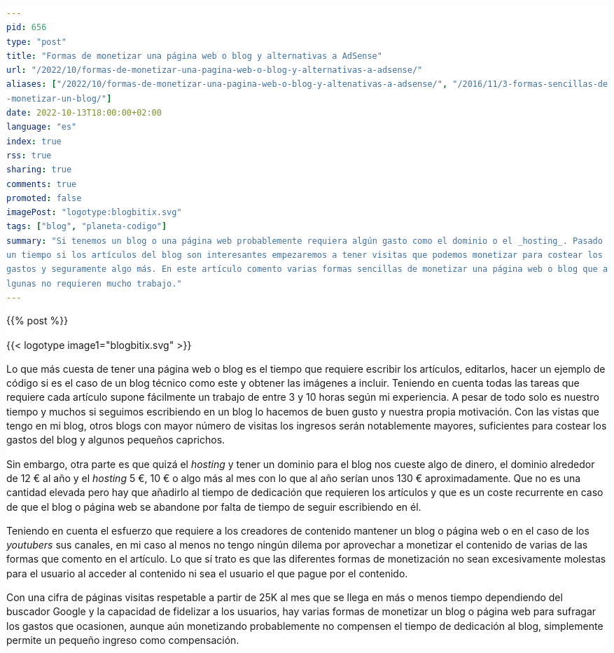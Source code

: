 ```yaml
---
pid: 656
type: "post"
title: "Formas de monetizar una página web o blog y alternativas a AdSense"
url: "/2022/10/formas-de-monetizar-una-pagina-web-o-blog-y-alternativas-a-adsense/"
aliases: ["/2022/10/formas-de-monetizar-una-pagina-web-o-blog-y-altenativas-a-adsense/", "/2016/11/3-formas-sencillas-de-monetizar-un-blog/"]
date: 2022-10-13T18:00:00+02:00
language: "es"
index: true
rss: true
sharing: true
comments: true
promoted: false
imagePost: "logotype:blogbitix.svg"
tags: ["blog", "planeta-codigo"]
summary: "Si tenemos un blog o una página web probablemente requiera algún gasto como el dominio o el _hosting_. Pasado un tiempo si los artículos del blog son interesantes empezaremos a tener visitas que podemos monetizar para costear los gastos y seguramente algo más. En este artículo comento varias formas sencillas de monetizar una página web o blog que algunas no requieren mucho trabajo."
---
```


{{% post %}}

{{< logotype image1="blogbitix.svg" >}}

Lo que más cuesta de tener una página web o blog es el tiempo que requiere escribir los artículos, editarlos, hacer un ejemplo de código si es el caso de un blog técnico como este y obtener las imágenes a incluir. Teniendo en cuenta todas las tareas que requiere cada artículo supone fácilmente un trabajo de entre 3 y 10 horas según mi experiencia. A pesar de todo solo es nuestro tiempo y muchos si seguimos escribiendo en un blog lo hacemos de buen gusto y nuestra propia motivación. Con las vistas que tengo en mi blog, otros blogs con mayor número de visitas los ingresos serán notablemente mayores, suficientes para costear los gastos del blog y algunos pequeños caprichos.

Sin embargo, otra parte es que quizá el _hosting_ y tener un dominio para el blog nos cueste algo de dinero, el dominio alrededor de 12 € al año y el _hosting_ 5 €, 10 € o algo más al mes con lo que al año serían unos 130 € aproximadamente. Que no es una cantidad elevada pero hay que añadirlo al tiempo de dedicación que requieren los artículos y que es un coste recurrente en caso de que el blog o página web se abandone por falta de tiempo de seguir escribiendo en él.

Teniendo en cuenta el esfuerzo que requiere a los creadores de contenido mantener un blog o página web o en el caso de los _youtubers_ sus canales, en mi caso al menos no tengo ningún dilema por aprovechar a monetizar el contenido de varias de las formas que comento en el artículo. Lo que sí trato es que las diferentes formas de monetización no sean excesivamente molestas para el usuario al acceder al contenido ni sea el usuario el que pague por el contenido.

Con una cifra de páginas visitas respetable a partir de 25K al mes que se llega en más o menos tiempo dependiendo del buscador Google y la capacidad de fidelizar a los usuarios, hay varias formas de monetizar un blog o página web para sufragar los gastos que ocasionen, aunque aún monetizando probablemente no compensen el tiempo de dedicación al blog, simplemente permite un pequeño ingreso como compensación.
